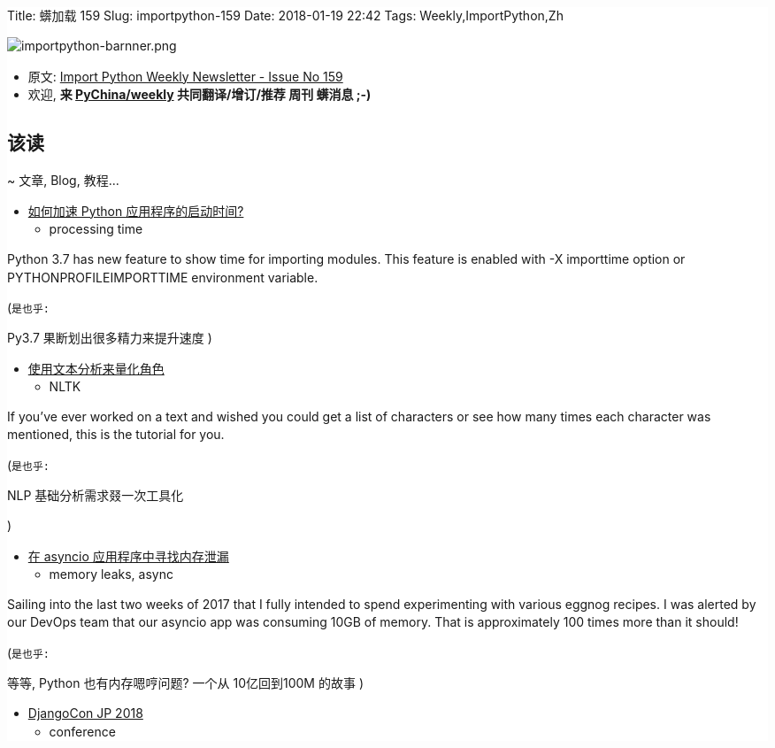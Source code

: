 Title: 蠎加载 159
Slug: importpython-159
Date: 2018-01-19 22:42
Tags: Weekly,ImportPython,Zh

![importpython-barnner.png](http://zoomq.qiniudn.com/ZQCollection/snap/importpython-barnner.png?imageView2/2/h/210)


- 原文: [Import Python Weekly Newsletter - Issue No 159](http://importpython.com/newsletter/no/159/)
- 欢迎, **来 [PyChina/weekly](https://github.com/PyChina/weekly) 共同翻译/增订/推荐 周刊 蠎消息 ;-)**

## 该读
~ 文章, Blog, 教程...


- [如何加速 Python 应用程序的启动时间?](https://dev.to/methane/how-to-speed-up-python-application-startup-time-nkf)
    + processing time

Python 3.7 has new feature to show time for importing modules. This feature is enabled with -X importtime option or PYTHONPROFILEIMPORTTIME environment variable.

(`是也乎:`

Py3.7 果断划出很多精力来提升速度
)


- [使用文本分析来量化角色](https://medium.com/agatha-codes/using-textual-analysis-to-quantify-a-cast-of-characters-4f3baecdb5c)
    + NLTK

If you’ve ever worked on a text and wished you could get a list of characters or see how many times each character was mentioned, this is the tutorial for you.

(`是也乎:`

NLP 基础分析需求叕一次工具化

)


- [在 asyncio 应用程序中寻找内存泄漏](https://tech.gadventures.com/hunting-for-memory-leaks-in-asyncio-applications-3614182efaf7)
    + memory leaks, async

Sailing into the last two weeks of 2017 that I fully intended to spend experimenting with various eggnog recipes. I was alerted by our DevOps team that our asyncio app was consuming 10GB of memory. That is approximately 100 times more than it should!

(`是也乎:`

等等, Python 也有内存嗯哼问题?
一个从 10亿回到100M 的故事
)

- [DjangoCon JP 2018](https://djangocon.jp/)
    + conference

